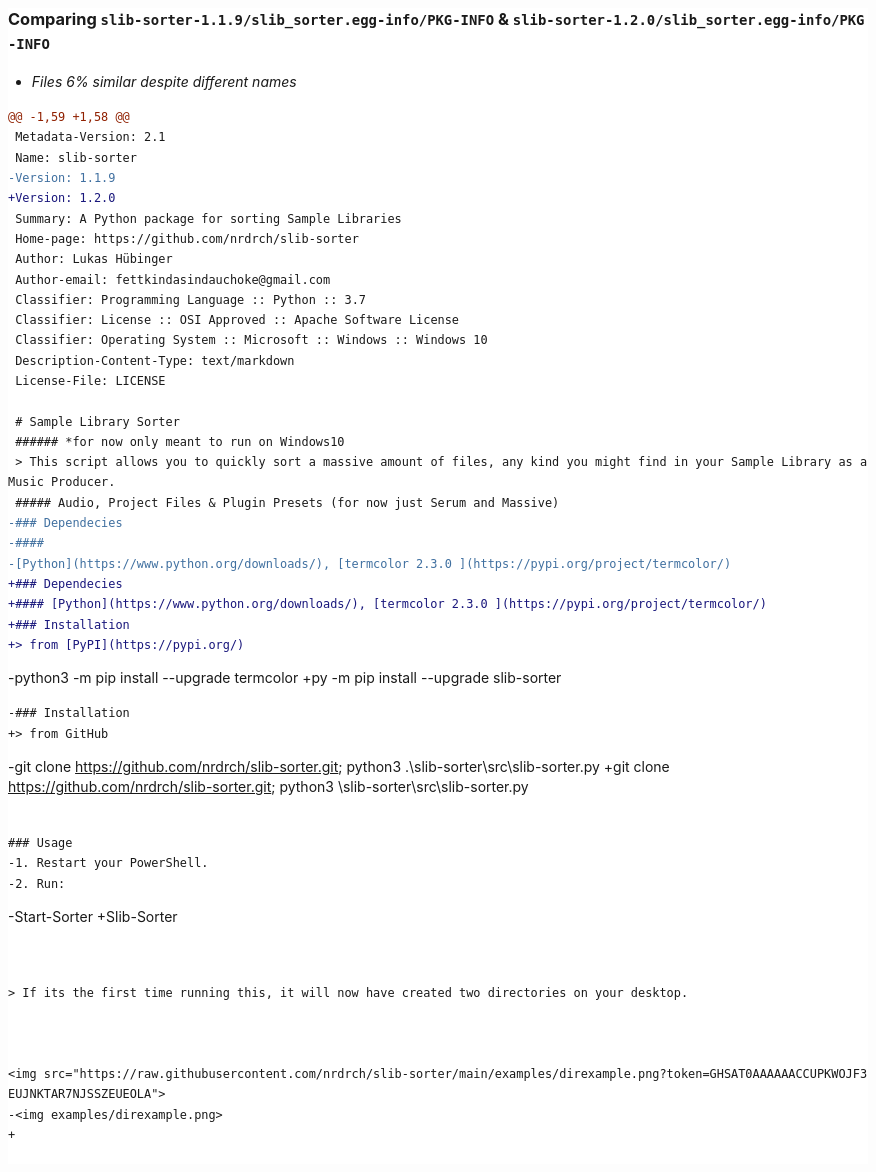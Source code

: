 ### Comparing `slib-sorter-1.1.9/slib_sorter.egg-info/PKG-INFO` & `slib-sorter-1.2.0/slib_sorter.egg-info/PKG-INFO`

 * *Files 6% similar despite different names*

```diff
@@ -1,59 +1,58 @@
 Metadata-Version: 2.1
 Name: slib-sorter
-Version: 1.1.9
+Version: 1.2.0
 Summary: A Python package for sorting Sample Libraries
 Home-page: https://github.com/nrdrch/slib-sorter
 Author: Lukas Hübinger
 Author-email: fettkindasindauchoke@gmail.com
 Classifier: Programming Language :: Python :: 3.7
 Classifier: License :: OSI Approved :: Apache Software License
 Classifier: Operating System :: Microsoft :: Windows :: Windows 10
 Description-Content-Type: text/markdown
 License-File: LICENSE
 
 # Sample Library Sorter
 ###### *for now only meant to run on Windows10
 > This script allows you to quickly sort a massive amount of files, any kind you might find in your Sample Library as a Music Producer.
 ##### Audio, Project Files & Plugin Presets (for now just Serum and Massive)
-### Dependecies
-#### 
-[Python](https://www.python.org/downloads/), [termcolor 2.3.0 ](https://pypi.org/project/termcolor/)
+### Dependecies 
+#### [Python](https://www.python.org/downloads/), [termcolor 2.3.0 ](https://pypi.org/project/termcolor/)
+### Installation 
+> from [PyPI](https://pypi.org/)
 ```
-python3 -m pip install --upgrade termcolor
+py -m pip install --upgrade slib-sorter
 ```
-### Installation 
+> from GitHub 
 ```
-git clone https://github.com/nrdrch/slib-sorter.git; python3 .\slib-sorter\src\slib-sorter.py
+git clone https://github.com/nrdrch/slib-sorter.git; python3 \slib-sorter\src\slib-sorter.py
 ```
 
 ### Usage 
-1. Restart your PowerShell.
-2. Run:
 ```
-Start-Sorter
+Slib-Sorter
 ```
 
 
 > If its the first time running this, it will now have created two directories on your desktop. 
 
 
 
 <img src="https://raw.githubusercontent.com/nrdrch/slib-sorter/main/examples/direxample.png?token=GHSAT0AAAAAACCUPKWOJF3EUJNKTAR7NJSSZEUEOLA">
-<img examples/direxample.png>
+
 
 
 ```